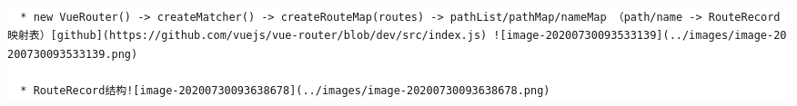       * new VueRouter() -> createMatcher() -> createRouteMap(routes) -> pathList/pathMap/nameMap （path/name -> RouteRecord映射表）[github](https://github.com/vuejs/vue-router/blob/dev/src/index.js) ![image-20200730093533139](../images/image-20200730093533139.png)

      * RouteRecord结构![image-20200730093638678](../images/image-20200730093638678.png)
